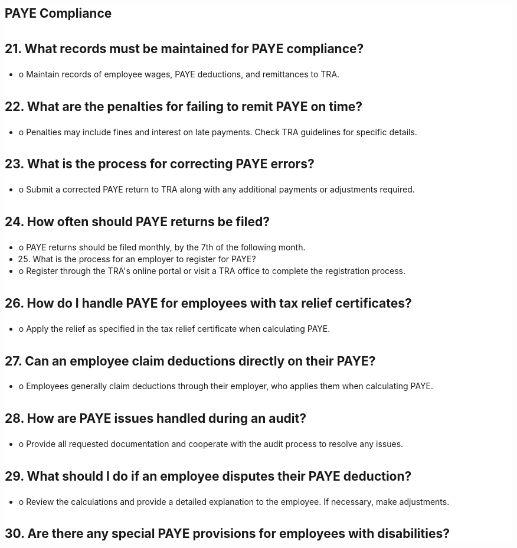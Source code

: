 ## PAYE Compliance

## 21. What records must be maintained for PAYE compliance?

- o Maintain records of employee wages, PAYE deductions, and remittances to TRA.

## 22. What are the penalties for failing to remit PAYE on time?

- o Penalties may include fines and interest on late payments. Check TRA guidelines for specific details.

## 23. What is the process for correcting PAYE errors?

- o Submit a corrected PAYE return to TRA along with any additional payments or adjustments required.

## 24. How often should PAYE returns be filed?

- o PAYE returns should be filed monthly, by the 7th of the following month.
- 25. What is the process for an employer to register for PAYE?
- o Register through the TRA's online portal or visit a TRA office to complete the registration process.

## 26. How do I handle PAYE for employees with tax relief certificates?

- o Apply the relief as specified in the tax relief certificate when calculating PAYE.

## 27. Can an employee claim deductions directly on their PAYE?

- o Employees generally claim deductions through their employer, who applies them when calculating PAYE.

## 28. How are PAYE issues handled during an audit?

- o Provide all requested documentation and cooperate with the audit process to resolve any issues.

## 29. What should I do if an employee disputes their PAYE deduction?

- o Review the calculations and provide a detailed explanation to the employee. If necessary, make adjustments.

## 30. Are there any special PAYE provisions for employees with disabilities?
